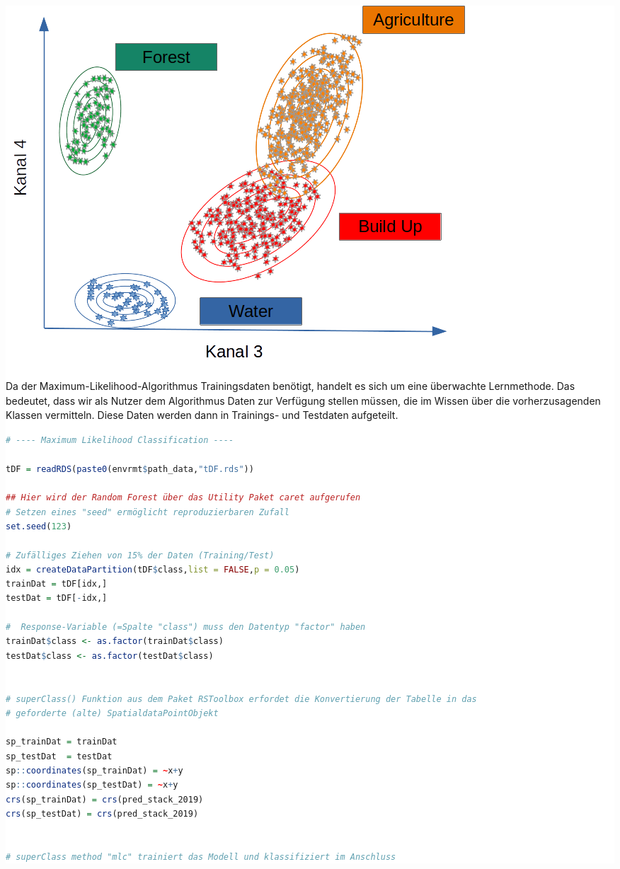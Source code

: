 ![](images/max.png)

Da der Maximum-Likelihood-Algorithmus Trainingsdaten benötigt, handelt es sich um eine überwachte Lernmethode. Das bedeutet, dass wir als Nutzer dem Algorithmus Daten zur Verfügung stellen müssen, die im Wissen über die vorherzusagenden Klassen vermitteln. Diese Daten werden dann in Trainings- und Testdaten aufgeteilt.



```r
# ---- Maximum Likelihood Classification ----

tDF = readRDS(paste0(envrmt$path_data,"tDF.rds"))
  
## Hier wird der Random Forest über das Utility Paket caret aufgerufen
# Setzen eines "seed" ermöglicht reproduzierbaren Zufall
set.seed(123)

# Zufälliges Ziehen von 15% der Daten (Training/Test)
idx = createDataPartition(tDF$class,list = FALSE,p = 0.05)
trainDat = tDF[idx,]
testDat = tDF[-idx,]

#  Response-Variable (=Spalte "class") muss den Datentyp "factor" haben
trainDat$class <- as.factor(trainDat$class)
testDat$class <- as.factor(testDat$class)


# superClass() Funktion aus dem Paket RSToolbox erfordet die Konvertierung der Tabelle in das
# geforderte (alte) SpatialdataPointObjekt

sp_trainDat = trainDat
sp_testDat  = testDat 
sp::coordinates(sp_trainDat) = ~x+y
sp::coordinates(sp_testDat) = ~x+y
crs(sp_trainDat) = crs(pred_stack_2019)
crs(sp_testDat) = crs(pred_stack_2019)


# superClass method "mlc" trainiert das Modell und klassifiziert im Anschluss
```